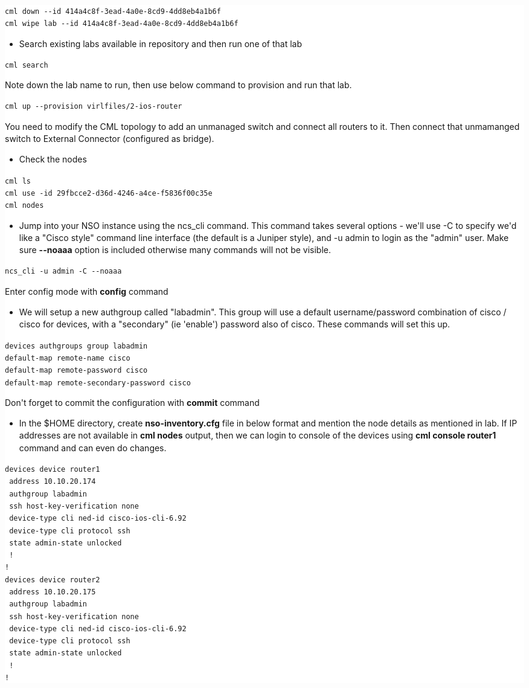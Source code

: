 ```
cml down --id 414a4c8f-3ead-4a0e-8cd9-4dd8eb4a1b6f
cml wipe lab --id 414a4c8f-3ead-4a0e-8cd9-4dd8eb4a1b6f
```

* Search existing labs available in repository and then run one of that lab
```
cml search
```
Note down the lab name to run, then use below command to provision and run that lab.

```
cml up --provision virlfiles/2-ios-router
```
You need to modify the CML topology to add an unmanaged switch and connect all routers to it. Then connect that unmamanged switch to External Connector (configured as bridge).


* Check the nodes

```
cml ls
cml use -id 29fbcce2-d36d-4246-a4ce-f5836f00c35e
cml nodes
```

* Jump into your NSO instance using the ncs_cli command. This command takes several options - we'll use -C to specify we'd like a "Cisco style" command line interface (the default is a Juniper style), and -u admin to login as the "admin" user. Make sure **--noaaa** option is included otherwise many commands will not be visible. 
```
ncs_cli -u admin -C --noaaa
```
Enter config mode with **config** command

* We will setup a new authgroup called "labadmin". This group will use a default username/password combination of cisco / cisco for devices, with a "secondary" (ie 'enable') password also of cisco. These commands will set this up.

```
devices authgroups group labadmin
default-map remote-name cisco
default-map remote-password cisco
default-map remote-secondary-password cisco
```

Don't forget to commit the configuration with **commit** command 

* In the $HOME directory, create **nso-inventory.cfg** file in below format and mention the node details as mentioned in lab. If IP addresses are not available in **cml nodes** output, then we can login to console of the devices using **cml console router1** command and can even do changes. 

```
devices device router1
 address 10.10.20.174
 authgroup labadmin
 ssh host-key-verification none
 device-type cli ned-id cisco-ios-cli-6.92
 device-type cli protocol ssh
 state admin-state unlocked
 !
!
devices device router2
 address 10.10.20.175
 authgroup labadmin
 ssh host-key-verification none
 device-type cli ned-id cisco-ios-cli-6.92
 device-type cli protocol ssh
 state admin-state unlocked
 !
!
```